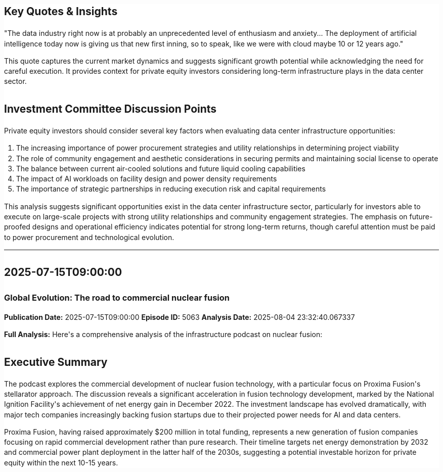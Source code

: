 ## Key Quotes & Insights

"The data industry right now is at probably an unprecedented level of enthusiasm and anxiety... The deployment of artificial intelligence today now is giving us that new first inning, so to speak, like we were with cloud maybe 10 or 12 years ago."

This quote captures the current market dynamics and suggests significant growth potential while acknowledging the need for careful execution. It provides context for private equity investors considering long-term infrastructure plays in the data center sector.

## Investment Committee Discussion Points

Private equity investors should consider several key factors when evaluating data center infrastructure opportunities:

1. The increasing importance of power procurement strategies and utility relationships in determining project viability
2. The role of community engagement and aesthetic considerations in securing permits and maintaining social license to operate
3. The balance between current air-cooled solutions and future liquid cooling capabilities
4. The impact of AI workloads on facility design and power density requirements
5. The importance of strategic partnerships in reducing execution risk and capital requirements

This analysis suggests significant opportunities exist in the data center infrastructure sector, particularly for investors able to execute on large-scale projects with strong utility relationships and community engagement strategies. The emphasis on future-proofed designs and operational efficiency indicates potential for strong long-term returns, though careful attention must be paid to power procurement and technological evolution.

---


## 2025-07-15T09:00:00

### Global Evolution: The road to commercial nuclear fusion
**Publication Date:** 2025-07-15T09:00:00
**Episode ID:** 5063
**Analysis Date:** 2025-08-04 23:32:40.067337

**Full Analysis:**
Here's a comprehensive analysis of the infrastructure podcast on nuclear fusion:

## Executive Summary

The podcast explores the commercial development of nuclear fusion technology, with a particular focus on Proxima Fusion's stellarator approach. The discussion reveals a significant acceleration in fusion technology development, marked by the National Ignition Facility's achievement of net energy gain in December 2022. The investment landscape has evolved dramatically, with major tech companies increasingly backing fusion startups due to their projected power needs for AI and data centers.

Proxima Fusion, having raised approximately $200 million in total funding, represents a new generation of fusion companies focusing on rapid commercial development rather than pure research. Their timeline targets net energy demonstration by 2032 and commercial power plant deployment in the latter half of the 2030s, suggesting a potential investable horizon for private equity within the next 10-15 years.
